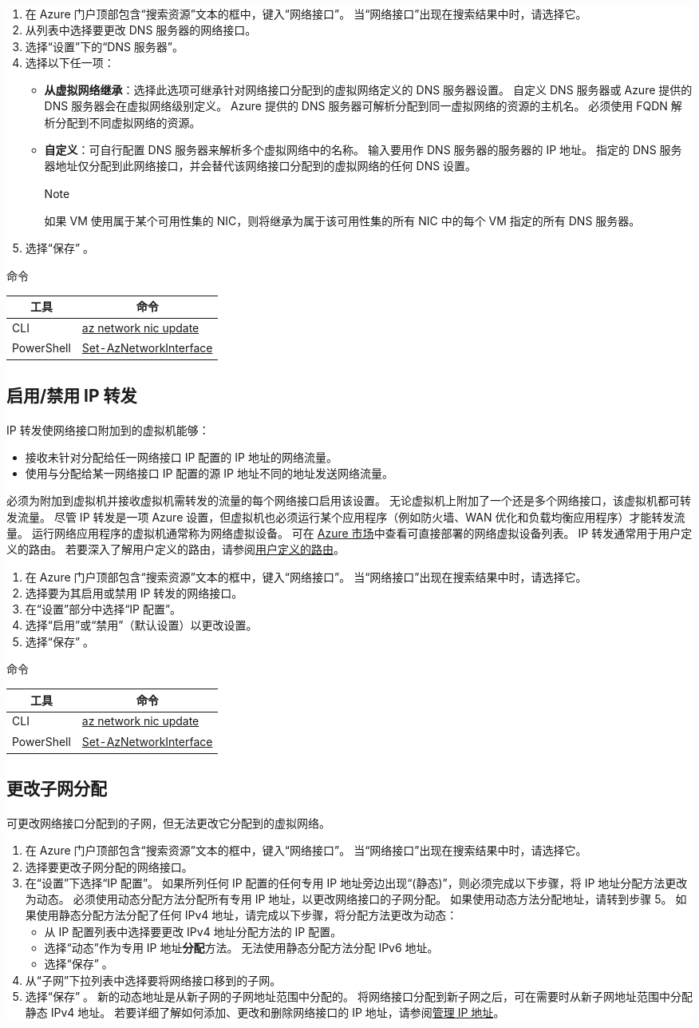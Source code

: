 1. 在 Azure 门户顶部包含“搜索资源”文本的框中，键入“网络接口”。  当“网络接口”出现在搜索结果中时，请选择它。
2. 从列表中选择要更改 DNS 服务器的网络接口。
3. 选择“设置”下的“DNS 服务器”。 
4. 选择以下任一项：
    - **从虚拟网络继承**：选择此选项可继承针对网络接口分配到的虚拟网络定义的 DNS 服务器设置。 自定义 DNS 服务器或 Azure 提供的 DNS 服务器会在虚拟网络级别定义。 Azure 提供的 DNS 服务器可解析分配到同一虚拟网络的资源的主机名。 必须使用 FQDN 解析分配到不同虚拟网络的资源。
    - **自定义**：可自行配置 DNS 服务器来解析多个虚拟网络中的名称。 输入要用作 DNS 服务器的服务器的 IP 地址。 指定的 DNS 服务器地址仅分配到此网络接口，并会替代该网络接口分配到的虚拟网络的任何 DNS 设置。
        
        >[!Note]
        >如果 VM 使用属于某个可用性集的 NIC，则将继承为属于该可用性集的所有 NIC 中的每个 VM 指定的所有 DNS 服务器。
5. 选择“保存” 。

命令

|工具|命令|
|---|---|
|CLI|[az network nic update](https://docs.azure.cn/cli/network/nic?view=azure-cli-latest#az-network-nic-update)|
|PowerShell|[Set-AzNetworkInterface](https://docs.microsoft.com/powershell/module/az.network/set-aznetworkinterface)|

<a name="ip-forwarding"></a>
## <a name="enable-or-disable-ip-forwarding"></a>启用/禁用 IP 转发

IP 转发使网络接口附加到的虚拟机能够：
- 接收未针对分配给任一网络接口 IP 配置的 IP 地址的网络流量。
- 使用与分配给某一网络接口 IP 配置的源 IP 地址不同的地址发送网络流量。

必须为附加到虚拟机并接收虚拟机需转发的流量的每个网络接口启用该设置。 无论虚拟机上附加了一个还是多个网络接口，该虚拟机都可转发流量。 尽管 IP 转发是一项 Azure 设置，但虚拟机也必须运行某个应用程序（例如防火墙、WAN 优化和负载均衡应用程序）才能转发流量。 运行网络应用程序的虚拟机通常称为网络虚拟设备。 可在 [Azure 市场](https://market.azure.cn/marketplace/apps/category/networking?page=1&subcategories=appliances)中查看可直接部署的网络虚拟设备列表。 IP 转发通常用于用户定义的路由。 若要深入了解用户定义的路由，请参阅[用户定义的路由](virtual-networks-udr-overview.md)。

1. 在 Azure 门户顶部包含“搜索资源”文本的框中，键入“网络接口”。  当“网络接口”出现在搜索结果中时，请选择它。
2. 选择要为其启用或禁用 IP 转发的网络接口。
3. 在“设置”部分中选择“IP 配置”。
4. 选择“启用”或“禁用”（默认设置）以更改设置。 
5. 选择“保存” 。

命令

|工具|命令|
|---|---|
|CLI|[az network nic update](https://docs.azure.cn/cli/network/nic?view=azure-cli-latest#az-network-nic-update)|
|PowerShell|[Set-AzNetworkInterface](https://docs.microsoft.com/powershell/module/az.network/set-aznetworkinterface)|

<a name="subnet"></a>
## <a name="change-subnet-assignment"></a>更改子网分配

可更改网络接口分配到的子网，但无法更改它分配到的虚拟网络。

1. 在 Azure 门户顶部包含“搜索资源”文本的框中，键入“网络接口”。  当“网络接口”出现在搜索结果中时，请选择它。
2. 选择要更改子网分配的网络接口。
3. 在“设置”下选择“IP 配置”。 如果所列任何 IP 配置的任何专用 IP 地址旁边出现“(静态)”，则必须完成以下步骤，将 IP 地址分配方法更改为动态。 必须使用动态分配方法分配所有专用 IP 地址，以更改网络接口的子网分配。 如果使用动态方法分配地址，请转到步骤 5。 如果使用静态分配方法分配了任何 IPv4 地址，请完成以下步骤，将分配方法更改为动态：
    - 从 IP 配置列表中选择要更改 IPv4 地址分配方法的 IP 配置。
    - 选择“动态”作为专用 IP 地址**分配**方法。 无法使用静态分配方法分配 IPv6 地址。
    - 选择“保存” 。
4. 从“子网”下拉列表中选择要将网络接口移到的子网。
5. 选择“保存” 。 新的动态地址是从新子网的子网地址范围中分配的。 将网络接口分配到新子网之后，可在需要时从新子网地址范围中分配静态 IPv4 地址。 若要详细了解如何添加、更改和删除网络接口的 IP 地址，请参阅[管理 IP 地址](virtual-network-network-interface-addresses.md)。
